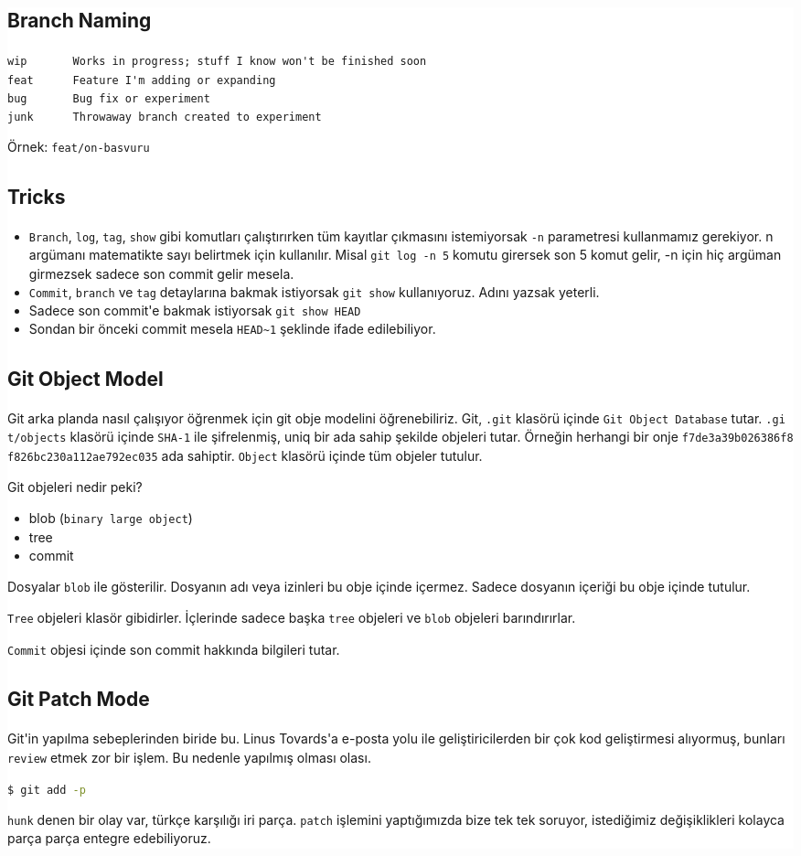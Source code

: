 ## Branch Naming

```
wip       Works in progress; stuff I know won't be finished soon
feat      Feature I'm adding or expanding
bug       Bug fix or experiment
junk      Throwaway branch created to experiment
```

Örnek: `feat/on-basvuru`

## Tricks

- `Branch`, `log`, `tag`, `show` gibi komutları çalıştırırken tüm kayıtlar çıkmasını istemiyorsak `-n` parametresi kullanmamız gerekiyor. n argümanı matematikte sayı belirtmek için kullanılır. Misal `git log -n 5` komutu girersek son 5 komut gelir, -n için hiç argüman girmezsek sadece son commit gelir mesela.
- `Commit`, `branch` ve `tag` detaylarına bakmak istiyorsak `git show` kullanıyoruz. Adını yazsak yeterli.
- Sadece son commit'e bakmak istiyorsak `git show HEAD`
- Sondan bir önceki commit mesela `HEAD~1` şeklinde ifade edilebiliyor.

## Git Object Model

Git arka planda nasıl çalışıyor öğrenmek için git obje modelini öğrenebiliriz. Git, `.git` klasörü içinde `Git Object Database` tutar. `.git/objects` klasörü içinde `SHA-1` ile şifrelenmiş, uniq bir ada sahip şekilde objeleri tutar. Örneğin herhangi bir onje `f7de3a39b026386f8f826bc230a112ae792ec035` ada sahiptir. `Object` klasörü içinde tüm objeler tutulur.

Git objeleri nedir peki?

- blob (`binary large object`)
- tree
- commit

Dosyalar `blob` ile gösterilir. Dosyanın adı veya izinleri bu obje içinde içermez. Sadece dosyanın içeriği bu obje içinde tutulur.

`Tree` objeleri klasör gibidirler. İçlerinde sadece başka `tree` objeleri ve `blob` objeleri barındırırlar.

`Commit` objesi içinde son commit hakkında bilgileri tutar.

## Git Patch Mode

Git'in yapılma sebeplerinden biride bu. Linus Tovards'a e-posta yolu ile geliştiricilerden bir çok kod geliştirmesi alıyormuş, bunları `review` etmek zor bir işlem. Bu nedenle yapılmış olması olası.

```bash
$ git add -p
```

`hunk` denen bir olay var, türkçe karşılığı iri parça. `patch` işlemini yaptığımızda bize tek tek soruyor, istediğimiz değişiklikleri kolayca parça parça entegre edebiliyoruz.
